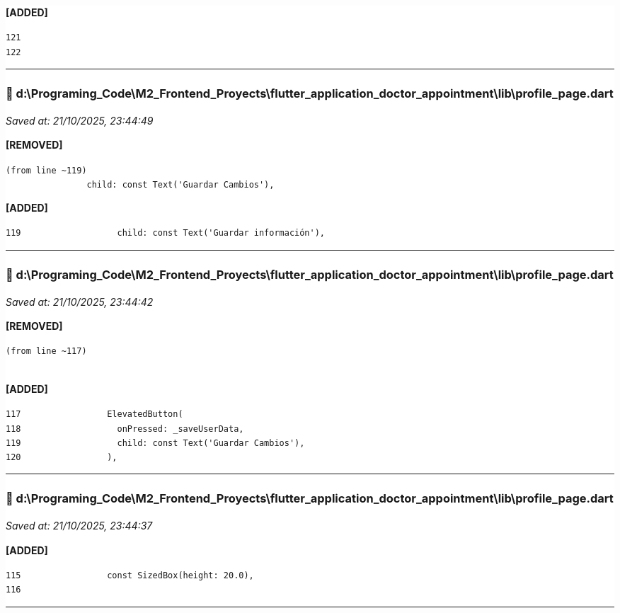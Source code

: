 **[ADDED]**
```
121   
122                 
```

---

### 📄 d:\Programing_Code\M2_Frontend_Proyects\flutter_application_doctor_appointment\lib\profile_page.dart
*Saved at: 21/10/2025, 23:44:49*

**[REMOVED]**
```
(from line ~119)
                child: const Text('Guardar Cambios'),

```
**[ADDED]**
```
119                   child: const Text('Guardar información'),
```

---

### 📄 d:\Programing_Code\M2_Frontend_Proyects\flutter_application_doctor_appointment\lib\profile_page.dart
*Saved at: 21/10/2025, 23:44:42*

**[REMOVED]**
```
(from line ~117)
              

```
**[ADDED]**
```
117                 ElevatedButton(
118                   onPressed: _saveUserData,
119                   child: const Text('Guardar Cambios'),
120                 ),
```

---

### 📄 d:\Programing_Code\M2_Frontend_Proyects\flutter_application_doctor_appointment\lib\profile_page.dart
*Saved at: 21/10/2025, 23:44:37*

**[ADDED]**
```
115                 const SizedBox(height: 20.0),
116   
```

---